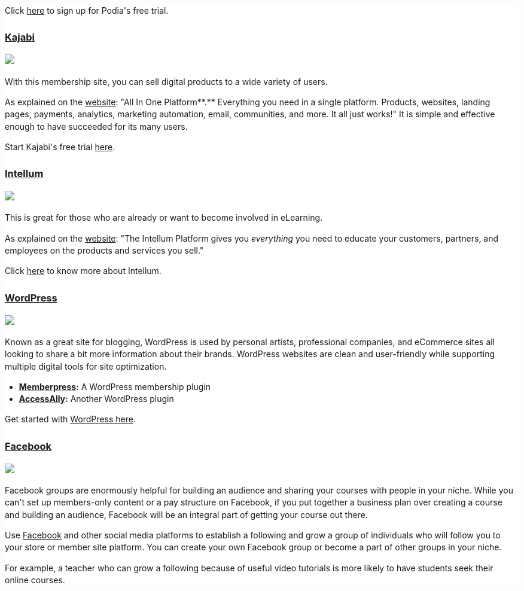 Click [here](https://serp.ly/podia/) to sign up for Podia's free trial.

### [Kajabi](https://serp.ly/kajabi/)

![](/images/ec2485c7-8ae2-480e-80e5-da9b9bd42b51.png)

With this membership site, you can sell digital products to a wide variety of users.

As explained on the [website](https://serp.ly/kajabi/): "All In One Platform**.** Everything you need in a single platform. Products, websites, landing pages, payments, analytics, marketing automation, email, communities, and more. It all just works!" It is simple and effective enough to have succeeded for its many users.

Start Kajabi's free trial [here](https://serp.ly/kajabi/).

### [Intellum](https://serp.ly/intellum/)

![](/images/8e0449b8-bc50-4c0f-b58e-0761913b1c92.png)

This is great for those who are already or want to become involved in eLearning.

As explained on the [website](https://serp.ly/intellum/): "The Intellum Platform gives you _everything_ you need to educate your customers, partners, and employees on the products and services you sell."

Click [here](https://serp.ly/intellum/) to know more about Intellum.

### [WordPress](https://serp.ly/wordpress/)

![](/images/a39e09f2-1321-4974-8f51-d8a7f38080ca.png)

Known as a great site for blogging, WordPress is used by personal artists, professional companies, and eCommerce sites all looking to share a bit more information about their brands. WordPress websites are clean and user-friendly while supporting multiple digital tools for site optimization.

- **[Memberpress](//serp.ly/memberpress/):** A WordPress membership plugin
- **[AccessAlly](https://serp.ly/accessally/):** Another WordPress plugin

Get started with [WordPress here](https://serp.ly/wordpress/).

### [Facebook](https://serp.ly/facebook/)

![](/images/f5949a73-7a13-4f9e-8a06-ece73de4da19.png)

Facebook groups are enormously helpful for building an audience and sharing your courses with people in your niche. While you can't set up members-only content or a pay structure on Facebook, if you put together a business plan over creating a course and building an audience, Facebook will be an integral part of getting your course out there.

Use [Facebook](https://serp.ly/facebook/) and other social media platforms to establish a following and grow a group of individuals who will follow you to your store or member site platform. You can create your own Facebook group or become a part of other groups in your niche.

For example, a teacher who can grow a following because of useful video tutorials is more likely to have students seek their online courses.
